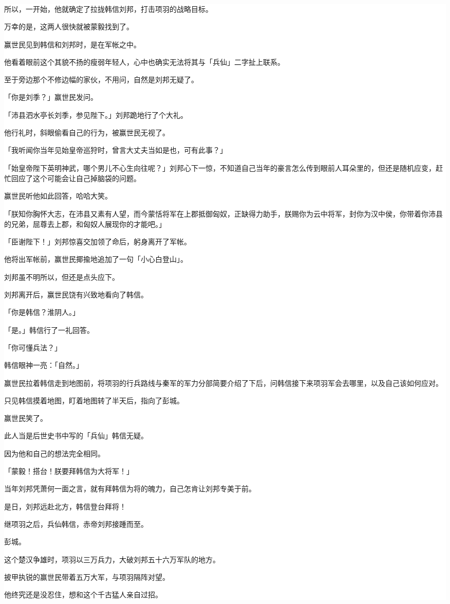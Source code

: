 所以，一开始，他就确定了拉拢韩信刘邦，打击项羽的战略目标。

万幸的是，这两人很快就被蒙毅找到了。

赢世民见到韩信和刘邦时，是在军帐之中。

他看着眼前这个其貌不扬的瘦弱年轻人，心中也确实无法将其与「兵仙」二字扯上联系。

至于旁边那个不修边幅的家伙，不用问，自然是刘邦无疑了。

「你是刘季？」赢世民发问。

「沛县泗水亭长刘季，参见陛下。」刘邦跪地行了个大礼。

他行礼时，斜眼偷看自己的行为，被赢世民无视了。

「我听闻你当年见始皇帝巡狩时，曾言大丈夫当如是也，可有此事？」

「始皇帝陛下英明神武，哪个男儿不心生向往呢？」刘邦心下一惊，不知道自己当年的豪言怎么传到眼前人耳朵里的，但还是随机应变，赶忙回应了这个可能会让自己掉脑袋的问题。

赢世民听他如此回答，哈哈大笑。

「朕知你胸怀大志，在沛县又素有人望，而今蒙恬将军在上郡抵御匈奴，正缺得力助手，朕赐你为云中将军，封你为汉中侯，你带着你沛县的兄弟，屈尊去上郡，和匈奴人展现你的才能吧。」

「臣谢陛下！」刘邦惊喜交加领了命后，躬身离开了军帐。

他将出军帐前，赢世民揶揄地追加了一句「小心白登山」。

刘邦虽不明所以，但还是点头应下。

刘邦离开后，赢世民饶有兴致地看向了韩信。

「你是韩信？淮阴人。」

「是。」韩信行了一礼回答。

「你可懂兵法？」

韩信眼神一亮：「自然。」

赢世民拉着韩信走到地图前，将项羽的行兵路线与秦军的军力分部简要介绍了下后，问韩信接下来项羽军会去哪里，以及自己该如何应对。

只见韩信摸着地图，盯着地图转了半天后，指向了彭城。

赢世民笑了。

此人当是后世史书中写的「兵仙」韩信无疑。

因为他和自己的想法完全相同。

「蒙毅！搭台！朕要拜韩信为大将军！」

当年刘邦凭萧何一面之言，就有拜韩信为将的魄力，自己怎肯让刘邦专美于前。

是日，刘邦远赴北方，韩信登台拜将！

继项羽之后，兵仙韩信，赤帝刘邦接踵而至。

彭城。

这个楚汉争雄时，项羽以三万兵力，大破刘邦五十六万军队的地方。

披甲执锐的赢世民带着五万大军，与项羽隔阵对望。

他终究还是没忍住，想和这个千古猛人亲自过招。
